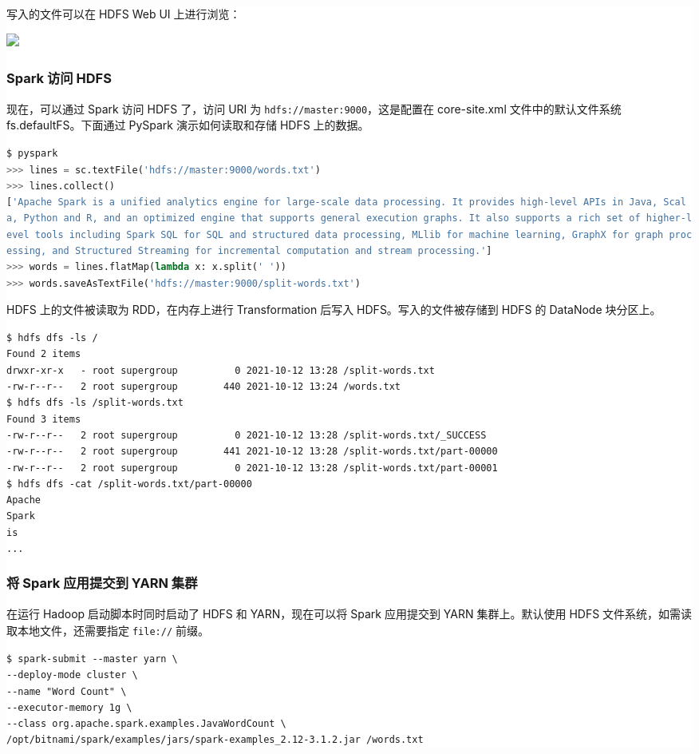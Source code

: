 写入的文件可以在 HDFS Web UI 上进行浏览：

![](https://pic3.zhimg.com/v2-3bd4c94a69ea4ffa6c723ae2ec34a33a_b.jpg)

### Spark 访问 HDFS

现在，可以通过 Spark 访问 HDFS 了，访问 URI 为 `hdfs://master:9000`，这是配置在 core-site.xml 文件中的默认文件系统 fs.defaultFS。下面通过 PySpark 演示如何读取和存储 HDFS 上的数据。

```python
$ pyspark
>>> lines = sc.textFile('hdfs://master:9000/words.txt')
>>> lines.collect()
['Apache Spark is a unified analytics engine for large-scale data processing. It provides high-level APIs in Java, Scala, Python and R, and an optimized engine that supports general execution graphs. It also supports a rich set of higher-level tools including Spark SQL for SQL and structured data processing, MLlib for machine learning, GraphX for graph processing, and Structured Streaming for incremental computation and stream processing.']
>>> words = lines.flatMap(lambda x: x.split(' '))
>>> words.saveAsTextFile('hdfs://master:9000/split-words.txt')
```

HDFS 上的文件被读取为 RDD，在内存上进行 Transformation 后写入 HDFS。写入的文件被存储到 HDFS 的 DataNode 块分区上。

```text
$ hdfs dfs -ls /
Found 2 items
drwxr-xr-x   - root supergroup          0 2021-10-12 13:28 /split-words.txt
-rw-r--r--   2 root supergroup        440 2021-10-12 13:24 /words.txt
$ hdfs dfs -ls /split-words.txt
Found 3 items
-rw-r--r--   2 root supergroup          0 2021-10-12 13:28 /split-words.txt/_SUCCESS
-rw-r--r--   2 root supergroup        441 2021-10-12 13:28 /split-words.txt/part-00000
-rw-r--r--   2 root supergroup          0 2021-10-12 13:28 /split-words.txt/part-00001
$ hdfs dfs -cat /split-words.txt/part-00000
Apache
Spark
is
...
```

### 将 Spark 应用提交到 YARN 集群

在运行 Hadoop 启动脚本时同时启动了 HDFS 和 YARN，现在可以将 Spark 应用提交到 YARN 集群上。默认使用 HDFS 文件系统，如需读取本地文件，还需要指定 `file://` 前缀。

```text
$ spark-submit --master yarn \
--deploy-mode cluster \
--name "Word Count" \
--executor-memory 1g \
--class org.apache.spark.examples.JavaWordCount \
/opt/bitnami/spark/examples/jars/spark-examples_2.12-3.1.2.jar /words.txt
```
